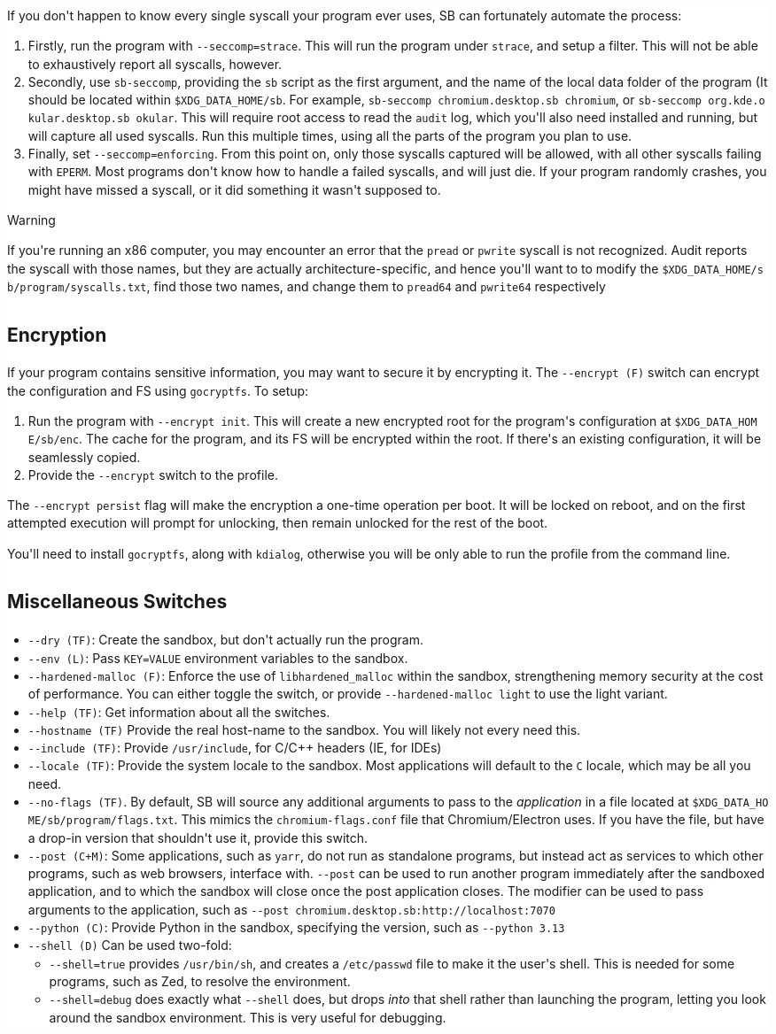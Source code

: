 If you don't happen to know every single syscall your program ever uses, SB can fortunately automate the process:
1. Firstly, run the program with `--seccomp=strace`. This will run the program under `strace`, and setup a filter. This will not be able to exhaustively report all syscalls, however.
2. Secondly, use `sb-seccomp`, providing the `sb` script as the first argument, and the name of the local data folder of the program (It should be located within `$XDG_DATA_HOME/sb`. For example, `sb-seccomp chromium.desktop.sb chromium`, or `sb-seccomp org.kde.okular.desktop.sb okular`. This will require root access to read the `audit` log, which you'll also need installed and running, but will capture all used syscalls. Run this multiple times, using all the parts of the program you plan to use.
3. Finally, set `--seccomp=enforcing`. From this point on, only those syscalls captured will be allowed, with all other syscalls failing with `EPERM`. Most programs don't know how to handle a failed syscalls, and will just die. If your program randomly crashes, you might have missed a syscall, or it did something it wasn't supposed to.

> [!warning]
> If you're running an x86 computer, you may encounter an error that the `pread` or `pwrite` syscall is not recognized. Audit reports the syscall with those names, but they are actually architecture-specific, and hence you'll want to to modify the `$XDG_DATA_HOME/sb/program/syscalls.txt`, find those two names, and change them to `pread64` and `pwrite64` respectively

## Encryption

If your program contains sensitive information, you may want to secure it by encrypting it. The `--encrypt (F)` switch can encrypt the configuration and FS using `gocryptfs`. To setup:
1. Run the program with `--encrypt init`. This will create a new encrypted root for the program's configuration at `$XDG_DATA_HOME/sb/enc`. The cache for the program, and its FS will be encrypted within the root. If there's an existing configuration, it will be seamlessly copied.
2. Provide the `--encrypt` switch to the profile.

The `--encrypt persist` flag will make the encryption a one-time operation per boot. It will be locked on reboot, and on the first attempted execution will prompt for unlocking, then remain unlocked for the rest of the boot.

You'll need to install `gocryptfs`, along with `kdialog`, otherwise you will be only able to run the profile from the command line.

## Miscellaneous Switches

* `--dry (TF)`: Create the sandbox, but don't actually run the program.
* `--env (L)`: Pass `KEY=VALUE` environment variables to the sandbox.
* `--hardened-malloc (F)`: Enforce the use of `libhardened_malloc` within the sandbox, strengthening memory security at the cost of performance. You can either toggle the switch, or provide `--hardened-malloc light` to use the light variant.
* `--help (TF)`: Get information about all the switches.
* `--hostname (TF)` Provide the real host-name to the sandbox. You will likely not every need this.
* `--include (TF)`: Provide `/usr/include`, for C/C++ headers (IE, for IDEs)
* `--locale (TF)`: Provide the system locale to the sandbox. Most applications will default to the `C` locale, which may be all you need.
* `--no-flags (TF)`. By default, SB will source any additional arguments to pass to the *application* in a file located at `$XDG_DATA_HOME/sb/program/flags.txt`. This mimics the `chromium-flags.conf` file that Chromium/Electron uses. If you have the file, but have a drop-in version that shouldn't use it, provide this switch.
* `--post (C+M)`: Some applications, such as `yarr`, do not run as standalone programs, but instead act as services to which other programs, such as web browsers, interface with. `--post` can be used to run another program immediately after the sandboxed application, and to which the sandbox will close once the post application closes. The modifier can be used to pass arguments to the application, such as `--post chromium.desktop.sb:http://localhost:7070`
* `--python (C)`: Provide Python in the sandbox, specifying the version, such as `--python 3.13`
* `--shell (D)` Can be used two-fold:
	* `--shell=true` provides `/usr/bin/sh`, and creates a `/etc/passwd` file to make it the user's shell. This is needed for some programs, such as Zed, to resolve the environment.
	* `--shell=debug` does exactly what `--shell` does, but drops *into* that shell rather than launching the program, letting you look around the sandbox environment. This is very useful for debugging.